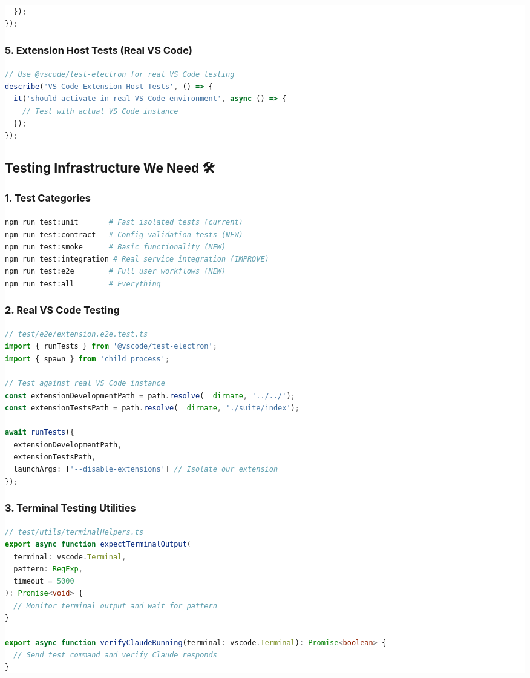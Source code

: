 ```typescript
  });
});
```

### 5. **Extension Host Tests** (Real VS Code)
```typescript
// Use @vscode/test-electron for real VS Code testing
describe('VS Code Extension Host Tests', () => {
  it('should activate in real VS Code environment', async () => {
    // Test with actual VS Code instance
  });
});
```

## Testing Infrastructure We Need 🛠️

### 1. **Test Categories**
```bash
npm run test:unit       # Fast isolated tests (current)
npm run test:contract   # Config validation tests (NEW)
npm run test:smoke      # Basic functionality (NEW)  
npm run test:integration # Real service integration (IMPROVE)
npm run test:e2e        # Full user workflows (NEW)
npm run test:all        # Everything
```

### 2. **Real VS Code Testing**
```typescript
// test/e2e/extension.e2e.test.ts
import { runTests } from '@vscode/test-electron';
import { spawn } from 'child_process';

// Test against real VS Code instance
const extensionDevelopmentPath = path.resolve(__dirname, '../../');
const extensionTestsPath = path.resolve(__dirname, './suite/index');

await runTests({
  extensionDevelopmentPath,
  extensionTestsPath,
  launchArgs: ['--disable-extensions'] // Isolate our extension
});
```

### 3. **Terminal Testing Utilities**
```typescript
// test/utils/terminalHelpers.ts
export async function expectTerminalOutput(
  terminal: vscode.Terminal, 
  pattern: RegExp, 
  timeout = 5000
): Promise<void> {
  // Monitor terminal output and wait for pattern
}

export async function verifyClaudeRunning(terminal: vscode.Terminal): Promise<boolean> {
  // Send test command and verify Claude responds
}
```
